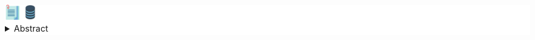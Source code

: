   <img alt="appendix" src="/assets/img/appendix.png" alt="drawing" width="25"/>
</a>
<a href="https://doi.org/10.7910/DVN/TXSZDC">  <img alt="replication" src="/assets/img/data.png" alt="drawing" width="25"/></a>
<details><summary>Abstract</summary></details>
